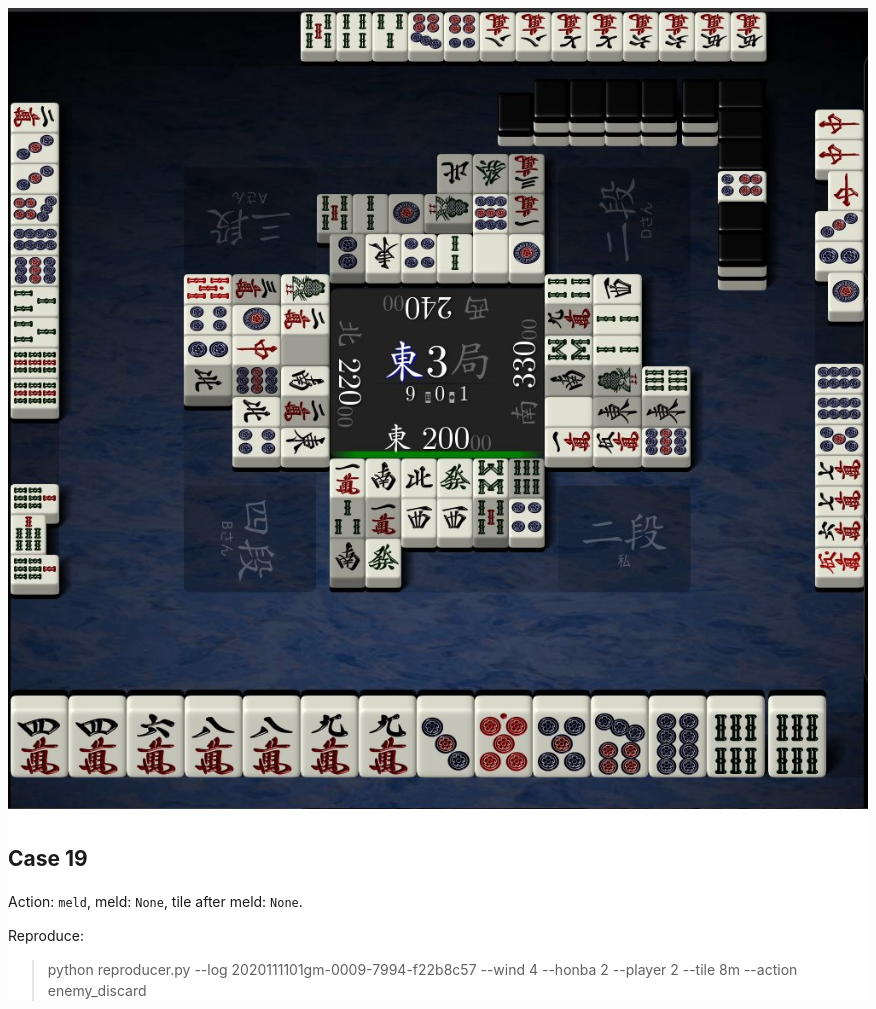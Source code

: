 ![image](../project/system_testing/fixtures/18.jpg)

## Case 19

Action: `meld`, meld: `None`, tile after meld: `None`.

Reproduce:

> python reproducer.py --log 2020111101gm-0009-7994-f22b8c57 --wind 4 --honba 2 --player 2 --tile 8m --action enemy_discard
